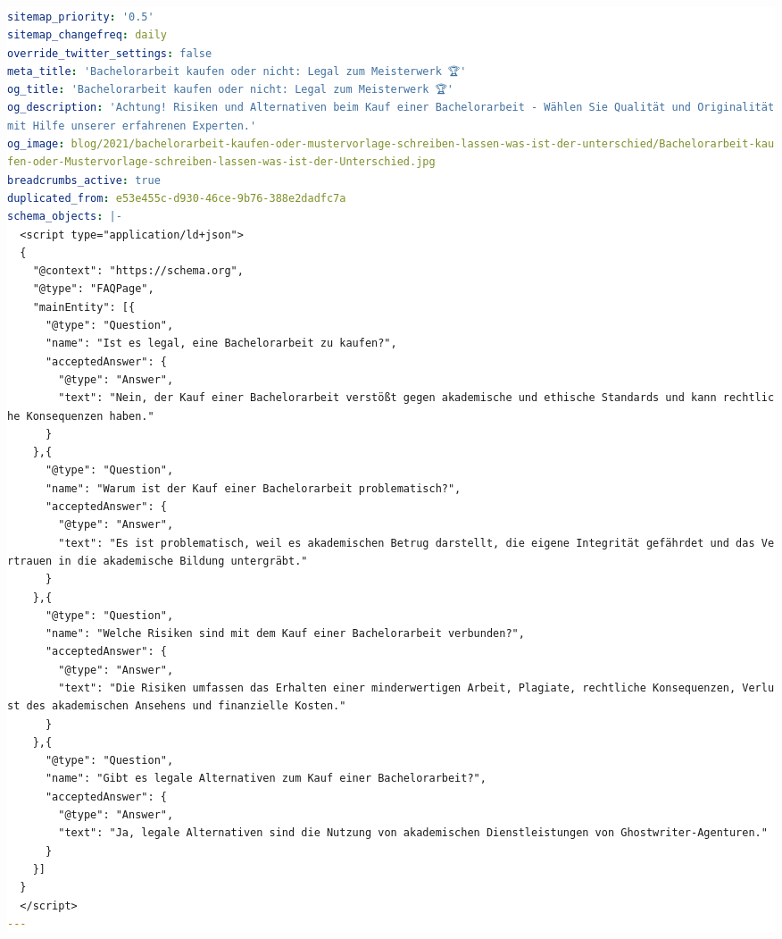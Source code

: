 ```yaml
sitemap_priority: '0.5'
sitemap_changefreq: daily
override_twitter_settings: false
meta_title: 'Bachelorarbeit kaufen oder nicht: Legal zum Meisterwerk 🏆'
og_title: 'Bachelorarbeit kaufen oder nicht: Legal zum Meisterwerk 🏆'
og_description: 'Achtung! Risiken und Alternativen beim Kauf einer Bachelorarbeit - Wählen Sie Qualität und Originalität mit Hilfe unserer erfahrenen Experten.'
og_image: blog/2021/bachelorarbeit-kaufen-oder-mustervorlage-schreiben-lassen-was-ist-der-unterschied/Bachelorarbeit-kaufen-oder-Mustervorlage-schreiben-lassen-was-ist-der-Unterschied.jpg
breadcrumbs_active: true
duplicated_from: e53e455c-d930-46ce-9b76-388e2dadfc7a
schema_objects: |-
  <script type="application/ld+json">
  {
    "@context": "https://schema.org",
    "@type": "FAQPage",
    "mainEntity": [{
      "@type": "Question",
      "name": "Ist es legal, eine Bachelorarbeit zu kaufen?",
      "acceptedAnswer": {
        "@type": "Answer",
        "text": "Nein, der Kauf einer Bachelorarbeit verstößt gegen akademische und ethische Standards und kann rechtliche Konsequenzen haben."
      }
    },{
      "@type": "Question",
      "name": "Warum ist der Kauf einer Bachelorarbeit problematisch?",
      "acceptedAnswer": {
        "@type": "Answer",
        "text": "Es ist problematisch, weil es akademischen Betrug darstellt, die eigene Integrität gefährdet und das Vertrauen in die akademische Bildung untergräbt."
      }
    },{
      "@type": "Question",
      "name": "Welche Risiken sind mit dem Kauf einer Bachelorarbeit verbunden?",
      "acceptedAnswer": {
        "@type": "Answer",
        "text": "Die Risiken umfassen das Erhalten einer minderwertigen Arbeit, Plagiate, rechtliche Konsequenzen, Verlust des akademischen Ansehens und finanzielle Kosten."
      }
    },{
      "@type": "Question",
      "name": "Gibt es legale Alternativen zum Kauf einer Bachelorarbeit?",
      "acceptedAnswer": {
        "@type": "Answer",
        "text": "Ja, legale Alternativen sind die Nutzung von akademischen Dienstleistungen von Ghostwriter-Agenturen."
      }
    }]
  }
  </script>
---
```

